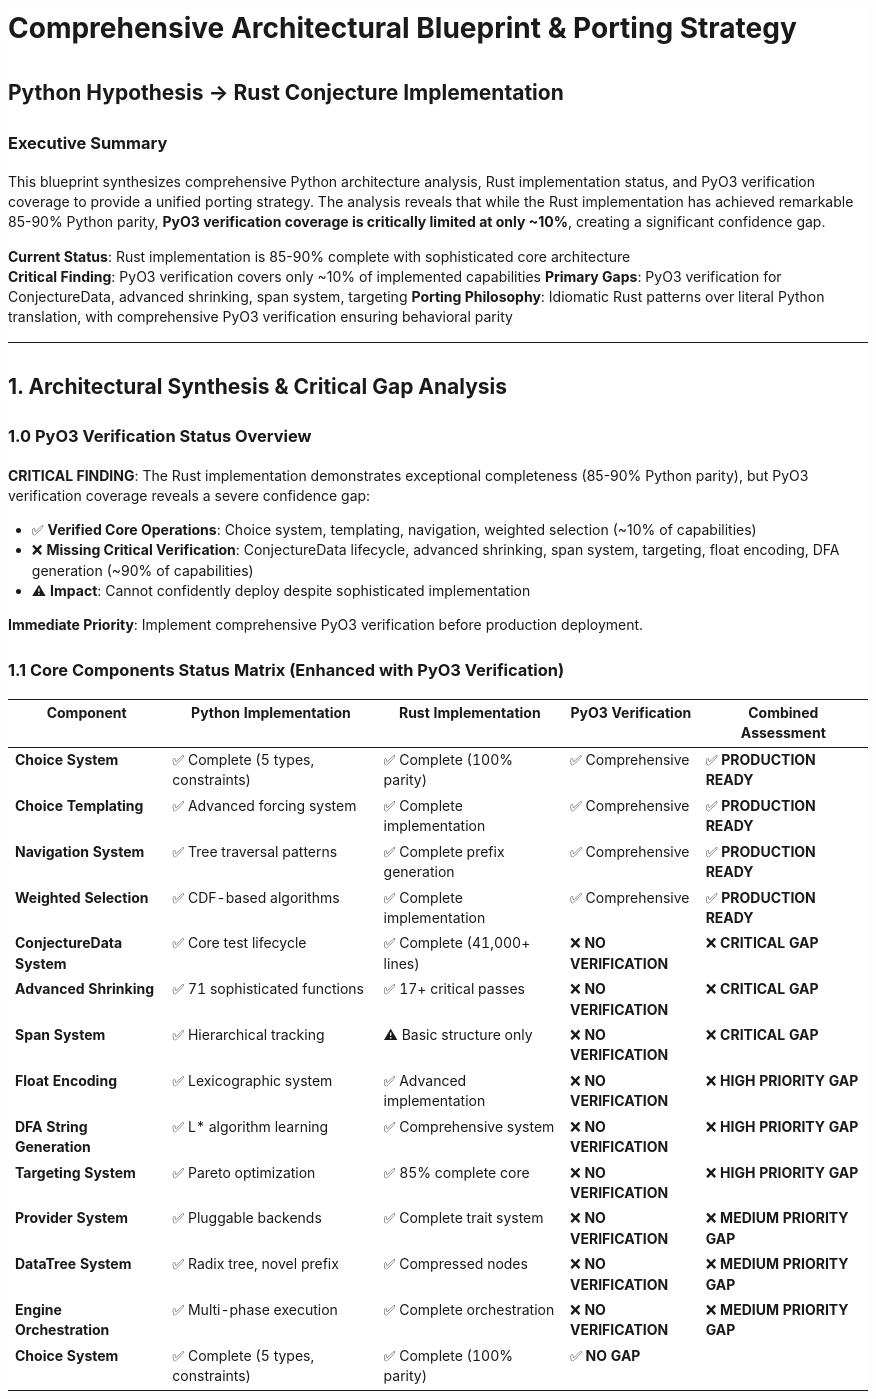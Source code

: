# Comprehensive Architectural Blueprint & Porting Strategy
## Python Hypothesis → Rust Conjecture Implementation

### Executive Summary

This blueprint synthesizes comprehensive Python architecture analysis, Rust implementation status, and PyO3 verification coverage to provide a unified porting strategy. The analysis reveals that while the Rust implementation has achieved remarkable 85-90% Python parity, **PyO3 verification coverage is critically limited at only ~10%**, creating a significant confidence gap.

**Current Status**: Rust implementation is 85-90% complete with sophisticated core architecture  
**Critical Finding**: PyO3 verification covers only ~10% of implemented capabilities
**Primary Gaps**: PyO3 verification for ConjectureData, advanced shrinking, span system, targeting
**Porting Philosophy**: Idiomatic Rust patterns over literal Python translation, with comprehensive PyO3 verification ensuring behavioral parity

---

## 1. Architectural Synthesis & Critical Gap Analysis

### 1.0 PyO3 Verification Status Overview

**CRITICAL FINDING**: The Rust implementation demonstrates exceptional completeness (85-90% Python parity), but PyO3 verification coverage reveals a severe confidence gap:

- ✅ **Verified Core Operations**: Choice system, templating, navigation, weighted selection (~10% of capabilities)
- ❌ **Missing Critical Verification**: ConjectureData lifecycle, advanced shrinking, span system, targeting, float encoding, DFA generation (~90% of capabilities)
- ⚠️ **Impact**: Cannot confidently deploy despite sophisticated implementation

**Immediate Priority**: Implement comprehensive PyO3 verification before production deployment.

### 1.1 Core Components Status Matrix (Enhanced with PyO3 Verification)

| Component | Python Implementation | Rust Implementation | PyO3 Verification | Combined Assessment |
|-----------|----------------------|-------------------|------------------|--------------------|
| **Choice System** | ✅ Complete (5 types, constraints) | ✅ Complete (100% parity) | ✅ Comprehensive | ✅ **PRODUCTION READY** |
| **Choice Templating** | ✅ Advanced forcing system | ✅ Complete implementation | ✅ Comprehensive | ✅ **PRODUCTION READY** |
| **Navigation System** | ✅ Tree traversal patterns | ✅ Complete prefix generation | ✅ Comprehensive | ✅ **PRODUCTION READY** |
| **Weighted Selection** | ✅ CDF-based algorithms | ✅ Complete implementation | ✅ Comprehensive | ✅ **PRODUCTION READY** |
| **ConjectureData System** | ✅ Core test lifecycle | ✅ Complete (41,000+ lines) | ❌ **NO VERIFICATION** | ❌ **CRITICAL GAP** |
| **Advanced Shrinking** | ✅ 71 sophisticated functions | ✅ 17+ critical passes | ❌ **NO VERIFICATION** | ❌ **CRITICAL GAP** |
| **Span System** | ✅ Hierarchical tracking | ⚠️ Basic structure only | ❌ **NO VERIFICATION** | ❌ **CRITICAL GAP** |
| **Float Encoding** | ✅ Lexicographic system | ✅ Advanced implementation | ❌ **NO VERIFICATION** | ❌ **HIGH PRIORITY GAP** |
| **DFA String Generation** | ✅ L* algorithm learning | ✅ Comprehensive system | ❌ **NO VERIFICATION** | ❌ **HIGH PRIORITY GAP** |
| **Targeting System** | ✅ Pareto optimization | ✅ 85% complete core | ❌ **NO VERIFICATION** | ❌ **HIGH PRIORITY GAP** |
| **Provider System** | ✅ Pluggable backends | ✅ Complete trait system | ❌ **NO VERIFICATION** | ❌ **MEDIUM PRIORITY GAP** |
| **DataTree System** | ✅ Radix tree, novel prefix | ✅ Compressed nodes | ❌ **NO VERIFICATION** | ❌ **MEDIUM PRIORITY GAP** |
| **Engine Orchestration** | ✅ Multi-phase execution | ✅ Complete orchestration | ❌ **NO VERIFICATION** | ❌ **MEDIUM PRIORITY GAP** |
| **Choice System** | ✅ Complete (5 types, constraints) | ✅ Complete (100% parity) | ✅ **NO GAP** |
